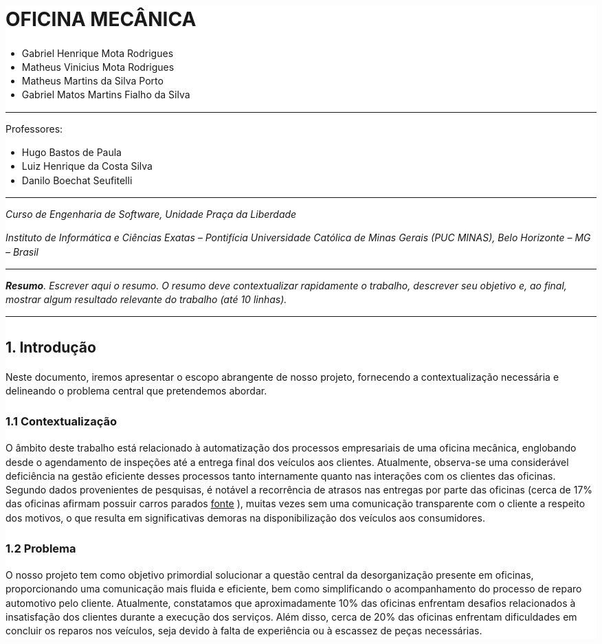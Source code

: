 # OFICINA MECÂNICA

* Gabriel Henrique Mota Rodrigues
* Matheus Vinicius Mota Rodrigues
* Matheus Martins da Silva Porto
* Gabriel Matos Martins Fialho da Silva

---

Professores:

* Hugo Bastos de Paula
* Luiz Henrique da Costa Silva
* Danilo Boechat Seufitelli

---

_Curso de Engenharia de Software, Unidade Praça da Liberdade_

_Instituto de Informática e Ciências Exatas – Pontifícia Universidade Católica de Minas Gerais (PUC MINAS), Belo Horizonte – MG – Brasil_

---

_**Resumo**. Escrever aqui o resumo. O resumo deve contextualizar rapidamente o trabalho, descrever seu objetivo e, ao final, 
mostrar algum resultado relevante do trabalho (até 10 linhas)._

---


## 1. Introdução

Neste documento, iremos apresentar o escopo abrangente de nosso projeto, fornecendo a contextualização necessária e delineando o problema central que pretendemos abordar.

### 1.1 Contextualização

O âmbito deste trabalho está relacionado à automatização dos processos empresariais de uma oficina mecânica, englobando desde o agendamento de inspeções até a entrega final dos veículos aos clientes. Atualmente, observa-se uma considerável deficiência na gestão eficiente desses processos tanto internamente quanto nas interações com os clientes das oficinas. Segundo dados provenientes de pesquisas, é notável a recorrência de atrasos nas entregas por parte das oficinas (cerca de 17% das oficinas afirmam possuir carros parados [fonte](https://www.doutorie.com.br/blog/os-5-principais-problemas-das-oficinas-no-brasil/) ), muitas vezes sem uma comunicação transparente com o cliente a respeito dos motivos, o que resulta em significativas demoras na disponibilização dos veículos aos consumidores.

### 1.2 Problema

O nosso projeto tem como objetivo primordial solucionar a questão central da desorganização presente em oficinas, proporcionando uma comunicação mais fluida e eficiente, bem como simplificando o acompanhamento do processo de reparo automotivo pelo cliente. Atualmente, constatamos que aproximadamente 10% das oficinas enfrentam desafios relacionados à insatisfação dos clientes durante a execução dos serviços. Além disso, cerca de 20% das oficinas enfrentam dificuldades em concluir os reparos nos veículos, seja devido à falta de experiência ou à escassez de peças necessárias. 
